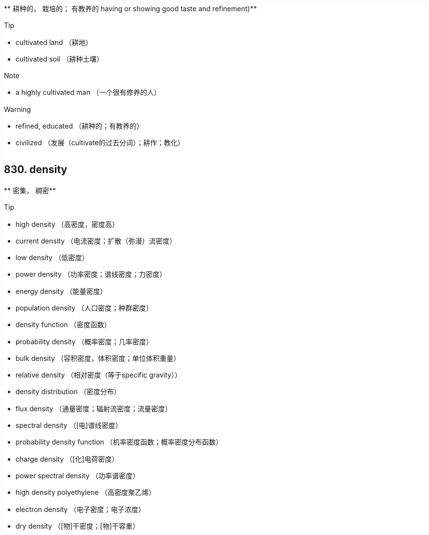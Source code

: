 ** 耕种的， 栽培的； 有教养的 having or showing good taste and refinement)**

> [!TIP]
>
> - cultivated land （耕地）
>
> - cultivated soil （耕种土壤）
>

> [!NOTE]
>
> - a highly cultivated man （一个很有修养的人）
>

> [!WARNING]
>
> - refined, educated （耕种的；有教养的）
>
> - civilized （发展（cultivate的过去分词）；耕作；教化）
>

## 830. density

** 密集， 稠密**

> [!TIP]
>
> - high density （高密度，密度高）
>
> - current density （电流密度；扩散（弥漫）流密度）
>
> - low density （低密度）
>
> - power density （功率密度；谱线密度；力密度）
>
> - energy density （能量密度）
>
> - population density （人口密度；种群密度）
>
> - density function （密度函数）
>
> - probability density （概率密度；几率密度）
>
> - bulk density （容积密度，体积密度；单位体积重量）
>
> - relative density （相对密度（等于specific gravity））
>
> - density distribution （密度分布）
>
> - flux density （通量密度；辐射流密度；流量密度）
>
> - spectral density （[电]谱线密度）
>
> - probability density function （机率密度函数；概率密度分布函数）
>
> - charge density （[化]电荷密度）
>
> - power spectral density （功率谱密度）
>
> - high density polyethylene （高密度聚乙烯）
>
> - electron density （电子密度；电子浓度）
>
> - dry density （[物]干密度；[物]干容重）
>